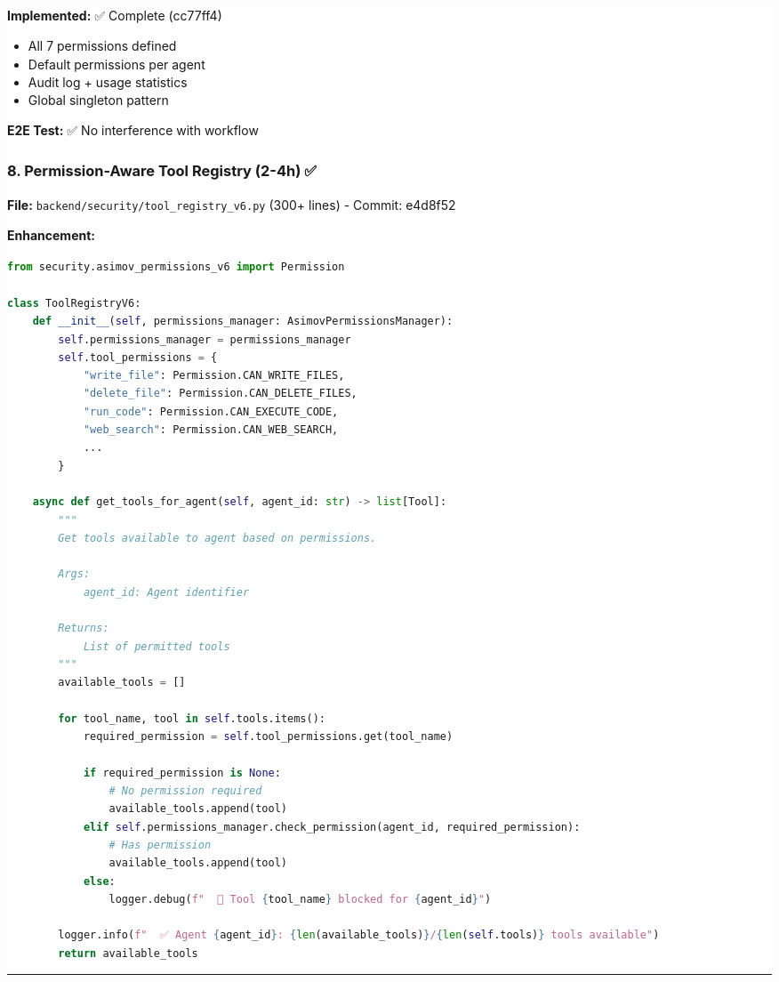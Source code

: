 **Implemented:** ✅ Complete (cc77ff4)
- All 7 permissions defined
- Default permissions per agent
- Audit log + usage statistics
- Global singleton pattern

**E2E Test:** ✅ No interference with workflow

### 8. Permission-Aware Tool Registry (2-4h) ✅
**File:** `backend/security/tool_registry_v6.py` (300+ lines) - Commit: e4d8f52

**Enhancement:**
```python
from security.asimov_permissions_v6 import Permission

class ToolRegistryV6:
    def __init__(self, permissions_manager: AsimovPermissionsManager):
        self.permissions_manager = permissions_manager
        self.tool_permissions = {
            "write_file": Permission.CAN_WRITE_FILES,
            "delete_file": Permission.CAN_DELETE_FILES,
            "run_code": Permission.CAN_EXECUTE_CODE,
            "web_search": Permission.CAN_WEB_SEARCH,
            ...
        }

    async def get_tools_for_agent(self, agent_id: str) -> list[Tool]:
        """
        Get tools available to agent based on permissions.

        Args:
            agent_id: Agent identifier

        Returns:
            List of permitted tools
        """
        available_tools = []

        for tool_name, tool in self.tools.items():
            required_permission = self.tool_permissions.get(tool_name)

            if required_permission is None:
                # No permission required
                available_tools.append(tool)
            elif self.permissions_manager.check_permission(agent_id, required_permission):
                # Has permission
                available_tools.append(tool)
            else:
                logger.debug(f"  🚫 Tool {tool_name} blocked for {agent_id}")

        logger.info(f"  ✅ Agent {agent_id}: {len(available_tools)}/{len(self.tools)} tools available")
        return available_tools
```

---